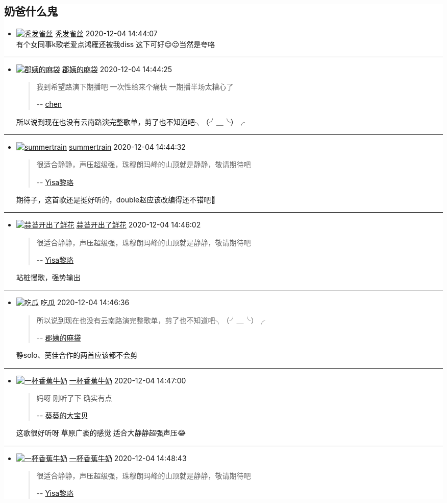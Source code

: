   奶爸什么鬼  
---
* [![秃发雀丝](../../image/icon/u3984012-5.jpg)](https://www.douban.com/people/3984012/)    [秃发雀丝](https://www.douban.com/people/3984012/)    2020-12-04 14:44:07  
  有个女同事k歌老爱点鸿雁还被我diss 这下可好😌😌当然是夸咯  
---
* [![郡姨的麻袋](../../image/icon/user_normal.jpg)](https://www.douban.com/people/144779262/)    [郡姨的麻袋](https://www.douban.com/people/144779262/)    2020-12-04 14:44:25  
  >我到希望路演下期播吧 一次性给来个痛快  一期播半场太糟心了  
  >
  >-- [chen](https://www.douban.com/people/179141216/)  
  
  所以说到现在也没有云南路演完整歌单，剪了也不知道吧╮（╯＿╰）╭  
---
* [![summertrain](../../image/icon/u183524918-2.jpg)](https://www.douban.com/people/183524918/)    [summertrain](https://www.douban.com/people/183524918/)    2020-12-04 14:44:32  
  >很适合静静，声压超级强，珠穆朗玛峰的山顶就是静静，敬请期待吧  
  >
  >-- [Yisa黎珞](https://www.douban.com/people/217273308/)  
  
  期待子，这首歌还是挺好听的，double赵应该改编得还不错吧🤗  
---
* [![蒜苔开出了鲜花](../../image/icon/u26765466-1.jpg)](https://www.douban.com/people/26765466/)    [蒜苔开出了鲜花](https://www.douban.com/people/26765466/)    2020-12-04 14:46:02  
  >很适合静静，声压超级强，珠穆朗玛峰的山顶就是静静，敬请期待吧  
  >
  >-- [Yisa黎珞](https://www.douban.com/people/217273308/)  
  
  站桩慢歌，强势输出  
---
* [![吃瓜](../../image/icon/u219893584-2.jpg)](https://www.douban.com/people/219893584/)    [吃瓜](https://www.douban.com/people/219893584/)    2020-12-04 14:46:36  
  >所以说到现在也没有云南路演完整歌单，剪了也不知道吧╮（╯＿╰）╭  
  >
  >-- [郡姨的麻袋](https://www.douban.com/people/144779262/)  
  
  静solo、葵佳合作的两首应该都不会剪  
---
* [![一杯香蕉牛奶](../../image/icon/u145961264-6.jpg)](https://www.douban.com/people/145961264/)    [一杯香蕉牛奶](https://www.douban.com/people/145961264/)    2020-12-04 14:47:00  
  >妈呀  刚听了下   确实有点  
  >
  >-- [葵葵的大宝贝](https://www.douban.com/people/196003397/)  
  
  这歌很好听呀 草原广袤的感觉 适合大静静超强声压😂  
---
* [![一杯香蕉牛奶](../../image/icon/u145961264-6.jpg)](https://www.douban.com/people/145961264/)    [一杯香蕉牛奶](https://www.douban.com/people/145961264/)    2020-12-04 14:48:43  
  >很适合静静，声压超级强，珠穆朗玛峰的山顶就是静静，敬请期待吧  
  >
  >-- [Yisa黎珞](https://www.douban.com/people/217273308/)  
  